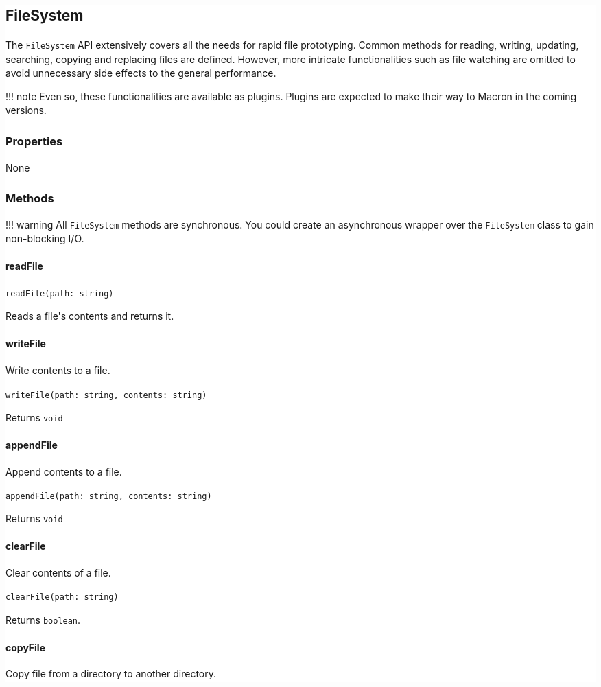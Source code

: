 

## FileSystem

The `FileSystem` API extensively covers all the needs for rapid file prototyping. Common methods for reading, writing, updating, searching, copying and replacing files are defined. However, more intricate functionalities such as file watching are omitted to avoid unnecessary side effects to the general performance.

!!! note
    Even so, these functionalities are available as plugins. Plugins are expected to make their way to Macron
    in the coming versions.

### Properties

None

### Methods

!!! warning
    All `FileSystem` methods are synchronous. You could create an asynchronous wrapper over the `FileSystem` class to gain non-blocking I/O.

#### readFile

`readFile(path: string)`

Reads a file's contents and returns it.

#### writeFile

Write contents to a file.

`writeFile(path: string, contents: string)`

Returns `void`

#### appendFile

Append contents to a file.

`appendFile(path: string, contents: string)`

Returns `void`

#### clearFile

Clear contents of a file.

`clearFile(path: string)`

Returns `boolean`.

#### copyFile

Copy file from a directory to another directory.
